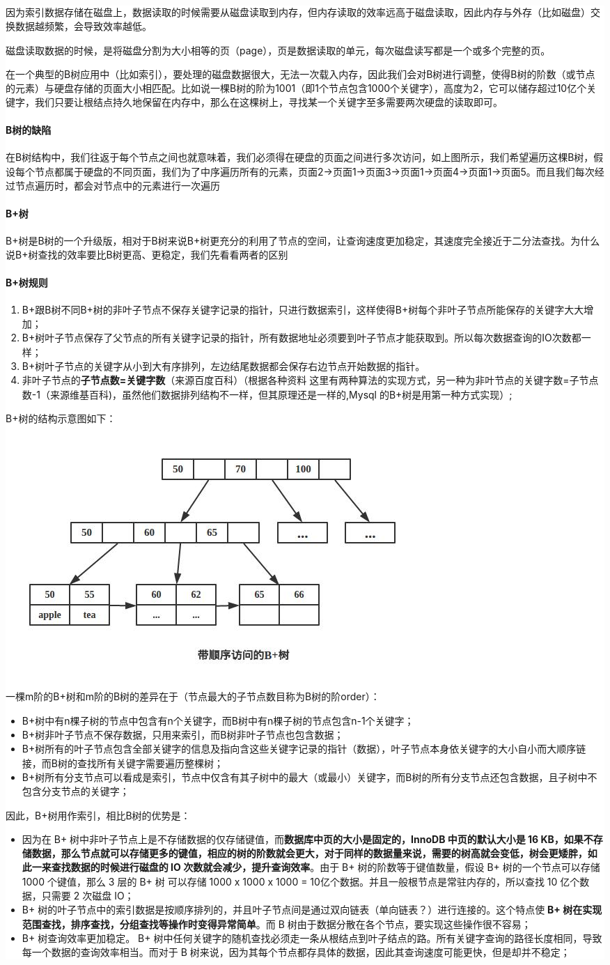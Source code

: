 因为索引数据存储在磁盘上，数据读取的时候需要从磁盘读取到内存，但内存读取的效率远高于磁盘读取，因此内存与外存（比如磁盘）交换数据越频繁，会导致效率越低。

磁盘读取数据的时候，是将磁盘分割为大小相等的页（page），页是数据读取的单元，每次磁盘读写都是一个或多个完整的页。

在一个典型的B树应用中（比如索引），要处理的磁盘数据很大，无法一次载入内存，因此我们会对B树进行调整，使得B树的阶数（或节点的元素）与硬盘存储的页面大小相匹配。比如说一棵B树的阶为1001（即1个节点包含1000个关键字），高度为2，它可以储存超过10亿个关键字，我们只要让根结点持久地保留在内存中，那么在这棵树上，寻找某一个关键字至多需要两次硬盘的读取即可。

#### **B树的缺陷**

在B树结构中，我们往返于每个节点之间也就意味着，我们必须得在硬盘的页面之间进行多次访问，如上图所示，我们希望遍历这棵B树，假设每个节点都属于硬盘的不同页面，我们为了中序遍历所有的元素，页面2→页面1→页面3→页面1→页面4→页面1→页面5。而且我们每次经过节点遍历时，都会对节点中的元素进行一次遍历

#### **B+树**

B+树是B树的一个升级版，相对于B树来说B+树更充分的利用了节点的空间，让查询速度更加稳定，其速度完全接近于二分法查找。为什么说B+树查找的效率要比B树更高、更稳定，我们先看看两者的区别

#### **B+树规则**

1. B+跟B树不同B+树的非叶子节点不保存关键字记录的指针，只进行数据索引，这样使得B+树每个非叶子节点所能保存的关键字大大增加；
2. B+树叶子节点保存了父节点的所有关键字记录的指针，所有数据地址必须要到叶子节点才能获取到。所以每次数据查询的IO次数都一样；
3. B+树叶子节点的关键字从小到大有序排列，左边结尾数据都会保存右边节点开始数据的指针。
4. 非叶子节点的**子节点数=关键字数**（来源百度百科）（根据各种资料 这里有两种算法的实现方式，另一种为非叶节点的关键字数=子节点数-1（来源维基百科)，虽然他们数据排列结构不一样，但其原理还是一样的,Mysql 的B+树是用第一种方式实现）;

B+树的结构示意图如下：

![B-plus-tree](https://github.com/xiaoyuge/Tech-Notes/blob/main/%E5%A4%A7%E6%95%B0%E6%8D%AE/resources/B-plus-tree.jpg)

一棵m阶的B+树和m阶的B树的差异在于（节点最大的子节点数目称为B树的阶order）：

* B+树中有n棵子树的节点中包含有n个关键字，而B树中有n棵子树的节点包含n-1个关键字；
* B+树非叶子节点不保存数据，只用来索引，而B树非叶子节点也包含数据；
* B+树所有的叶子节点包含全部关键字的信息及指向含这些关键字记录的指针（数据），叶子节点本身依关键字的大小自小而大顺序链接，而B树的查找所有关键字需要遍历整棵树；
* B+树所有分支节点可以看成是索引，节点中仅含有其子树中的最大（或最小）关键字，而B树的所有分支节点还包含数据，且子树中不包含分支节点的关键字；

因此，B+树用作索引，相比B树的优势是：

* 因为在 B+ 树中非叶子节点上是不存储数据的仅存储键值，而**数据库中页的大小是固定的，InnoDB 中页的默认大小是 16 KB，如果不存储数据，那么节点就可以存储更多的键值，相应的树的阶数就会更大，对于同样的数据量来说，需要的树高就会变低，树会更矮胖，如此一来查找数据的时候进行磁盘的 IO 次数就会减少，提升查询效率**。由于 B+ 树的阶数等于键值数量，假设 B+ 树的一个节点可以存储 1000 个键值，那么 3 层的 B+ 树 可以存储 1000 x 1000 x 1000 = 10亿个数据。并且一般根节点是常驻内存的，所以查找 10 亿个数据，只需要 2 次磁盘 IO；
* B+ 树的叶子节点中的索引数据是按顺序排列的，并且叶子节点间是通过双向链表（单向链表？）进行连接的。这个特点使 **B+ 树在实现范围查找，排序查找，分组查找等操作时变得异常简单**。而 B 树由于数据分散在各个节点，要实现这些操作很不容易；
* B+ 树查询效率更加稳定。 B+ 树中任何关键字的随机查找必须走一条从根结点到叶子结点的路。所有关键字查询的路径长度相同，导致每一个数据的查询效率相当。而对于 B 树来说，因为其每个节点都存具体的数据，因此其查询速度可能更快，但是却并不稳定；
